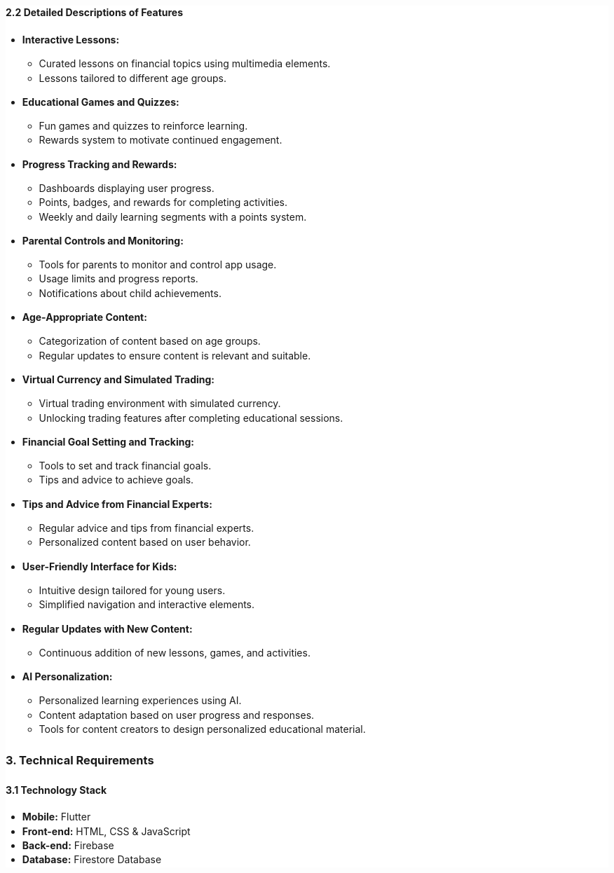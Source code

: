 #### 2.2 Detailed Descriptions of Features

- **Interactive Lessons:**
  - Curated lessons on financial topics using multimedia elements.
  - Lessons tailored to different age groups.

- **Educational Games and Quizzes:**
  - Fun games and quizzes to reinforce learning.
  - Rewards system to motivate continued engagement.

- **Progress Tracking and Rewards:**
  - Dashboards displaying user progress.
  - Points, badges, and rewards for completing activities.
  - Weekly and daily learning segments with a points system.

- **Parental Controls and Monitoring:**
  - Tools for parents to monitor and control app usage.
  - Usage limits and progress reports.
  - Notifications about child achievements.

- **Age-Appropriate Content:**
  - Categorization of content based on age groups.
  - Regular updates to ensure content is relevant and suitable.

- **Virtual Currency and Simulated Trading:**
  - Virtual trading environment with simulated currency.
  - Unlocking trading features after completing educational sessions.

- **Financial Goal Setting and Tracking:**
  - Tools to set and track financial goals.
  - Tips and advice to achieve goals.

- **Tips and Advice from Financial Experts:**
  - Regular advice and tips from financial experts.
  - Personalized content based on user behavior.

- **User-Friendly Interface for Kids:**
  - Intuitive design tailored for young users.
  - Simplified navigation and interactive elements.

- **Regular Updates with New Content:**
  - Continuous addition of new lessons, games, and activities.

- **AI Personalization:**
  - Personalized learning experiences using AI.
  - Content adaptation based on user progress and responses.
  - Tools for content creators to design personalized educational material.

### 3. Technical Requirements

#### 3.1 Technology Stack
- **Mobile:** Flutter
- **Front-end:** HTML, CSS & JavaScript
- **Back-end:** Firebase
- **Database:** Firestore Database
